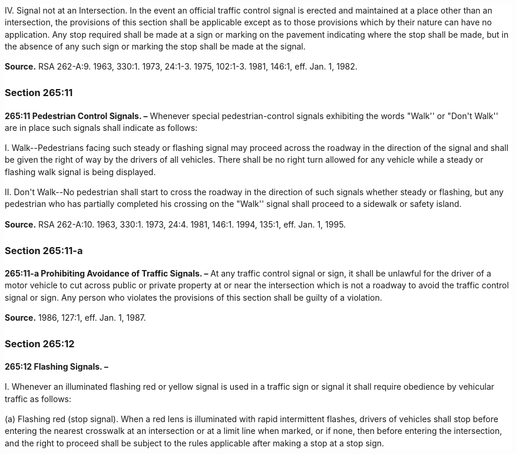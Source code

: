  IV. Signal not at an Intersection. In the event an official traffic
control signal is erected and maintained at a place other than an
intersection, the provisions of this section shall be applicable except
as to those provisions which by their nature can have no application.
Any stop required shall be made at a sign or marking on the pavement
indicating where the stop shall be made, but in the absence of any such
sign or marking the stop shall be made at the signal.

**Source.** RSA 262-A:9. 1963, 330:1. 1973, 24:1-3. 1975, 102:1-3. 1981,
146:1, eff. Jan. 1, 1982.

### Section 265:11

 **265:11 Pedestrian Control Signals. –** Whenever special
pedestrian-control signals exhibiting the words "Walk'' or "Don't Walk''
are in place such signals shall indicate as follows:
                                             
 I. Walk--Pedestrians facing such steady or flashing signal may
proceed across the roadway in the direction of the signal and shall be
given the right of way by the drivers of all vehicles. There shall be no
right turn allowed for any vehicle while a steady or flashing walk
signal is being displayed.
                                             
 II. Don't Walk--No pedestrian shall start to cross the roadway in
the direction of such signals whether steady or flashing, but any
pedestrian who has partially completed his crossing on the "Walk''
signal shall proceed to a sidewalk or safety island.

**Source.** RSA 262-A:10. 1963, 330:1. 1973, 24:4. 1981, 146:1. 1994,
135:1, eff. Jan. 1, 1995.

### Section 265:11-a

 **265:11-a Prohibiting Avoidance of Traffic Signals. –** At any
traffic control signal or sign, it shall be unlawful for the driver of a
motor vehicle to cut across public or private property at or near the
intersection which is not a roadway to avoid the traffic control signal
or sign. Any person who violates the provisions of this section shall be
guilty of a violation.

**Source.** 1986, 127:1, eff. Jan. 1, 1987.

### Section 265:12

 **265:12 Flashing Signals. –**
                                             
 I. Whenever an illuminated flashing red or yellow signal is used in
a traffic sign or signal it shall require obedience by vehicular traffic
as follows:
                                             
 (a) Flashing red (stop signal). When a red lens is illuminated
with rapid intermittent flashes, drivers of vehicles shall stop before
entering the nearest crosswalk at an intersection or at a limit line
when marked, or if none, then before entering the intersection, and the
right to proceed shall be subject to the rules applicable after making a
stop at a stop sign.
                                             